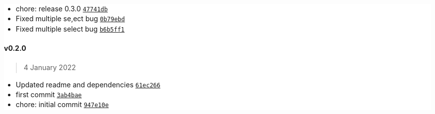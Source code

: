 - chore: release 0.3.0 [`47741db`](https://github.com/azeezat/react-native-select/commit/47741dbfdea38801bc7b0f9146b25de494465869)
- Fixed multiple se,ect bug [`0b79ebd`](https://github.com/azeezat/react-native-select/commit/0b79ebddf5940879b2f38ea9e0ae7ffb10130994)
- Fixed multiple select bug [`b6b5ff1`](https://github.com/azeezat/react-native-select/commit/b6b5ff17da4536608d79918ffc78da8d339b21e9)

#### v0.2.0

> 4 January 2022

- Updated readme and dependencies [`61ec266`](https://github.com/azeezat/react-native-select/commit/61ec266a33c2fa620987b7d1febebe37e664ec51)
- first commit [`3ab4bae`](https://github.com/azeezat/react-native-select/commit/3ab4baed22e128562158b3674393e60b5c8a3fbc)
- chore: initial commit [`947e10e`](https://github.com/azeezat/react-native-select/commit/947e10e64d93cd517c30749a1a5525814747ae43)
